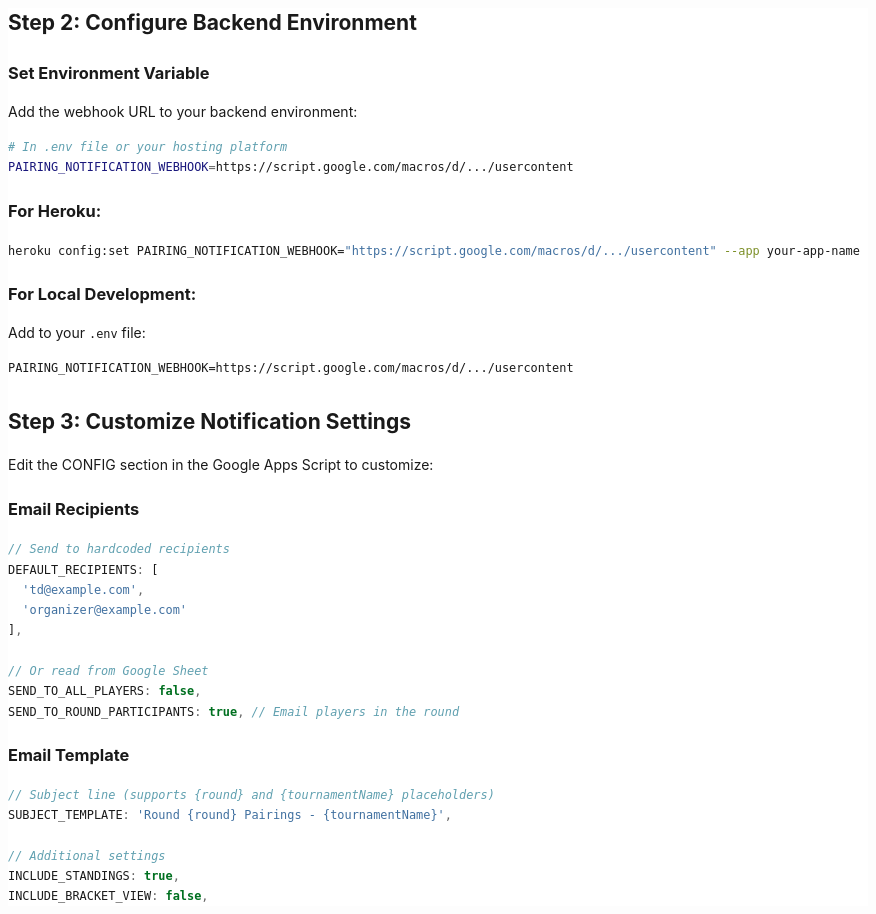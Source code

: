 ## Step 2: Configure Backend Environment

### Set Environment Variable

Add the webhook URL to your backend environment:

```bash
# In .env file or your hosting platform
PAIRING_NOTIFICATION_WEBHOOK=https://script.google.com/macros/d/.../usercontent
```

### For Heroku:

```bash
heroku config:set PAIRING_NOTIFICATION_WEBHOOK="https://script.google.com/macros/d/.../usercontent" --app your-app-name
```

### For Local Development:

Add to your `.env` file:
```
PAIRING_NOTIFICATION_WEBHOOK=https://script.google.com/macros/d/.../usercontent
```

## Step 3: Customize Notification Settings

Edit the CONFIG section in the Google Apps Script to customize:

### Email Recipients

```javascript
// Send to hardcoded recipients
DEFAULT_RECIPIENTS: [
  'td@example.com',
  'organizer@example.com'
],

// Or read from Google Sheet
SEND_TO_ALL_PLAYERS: false,
SEND_TO_ROUND_PARTICIPANTS: true, // Email players in the round
```

### Email Template

```javascript
// Subject line (supports {round} and {tournamentName} placeholders)
SUBJECT_TEMPLATE: 'Round {round} Pairings - {tournamentName}',

// Additional settings
INCLUDE_STANDINGS: true,
INCLUDE_BRACKET_VIEW: false,
```
